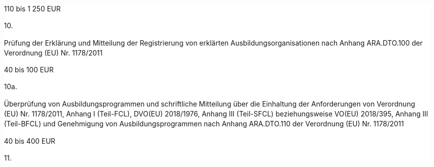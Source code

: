 110 bis 1 250 EUR

</td>

</tr>

<tr>

<td style align="left" valign="top" charoff="50">

10\.

</td>

<td style colspan="2" align="justify" valign="top" charoff="50">

Prüfung der Erklärung und Mitteilung der Registrierung von erklärten
Ausbildungsorganisationen nach Anhang ARA.DTO.100 der Verordnung (EU)
Nr. 1178/2011

</td>

<td style align="right" valign="bottom" charoff="50">

40 bis 100 EUR

</td>

</tr>

<tr>

<td style align="left" valign="top" charoff="50">

10a.

</td>

<td style colspan="2" align="justify" valign="top" charoff="50">

Überprüfung von Ausbildungsprogrammen und schriftliche Mitteilung über
die Einhaltung der Anforderungen von Verordnung (EU) Nr. 1178/2011,
Anhang I (Teil-FCL), DVO(EU) 2018/1976, Anhang III (Teil-SFCL)
beziehungsweise VO(EU) 2018/395, Anhang III (Teil-BFCL) und Genehmigung
von Ausbildungsprogrammen nach Anhang ARA.DTO.110 der Verordnung (EU)
Nr. 1178/2011

</td>

<td style align="right" valign="bottom" charoff="50">

40 bis 400 EUR

</td>

</tr>

<tr>

<td style align="left" valign="top" charoff="50">

11\.

</td>
